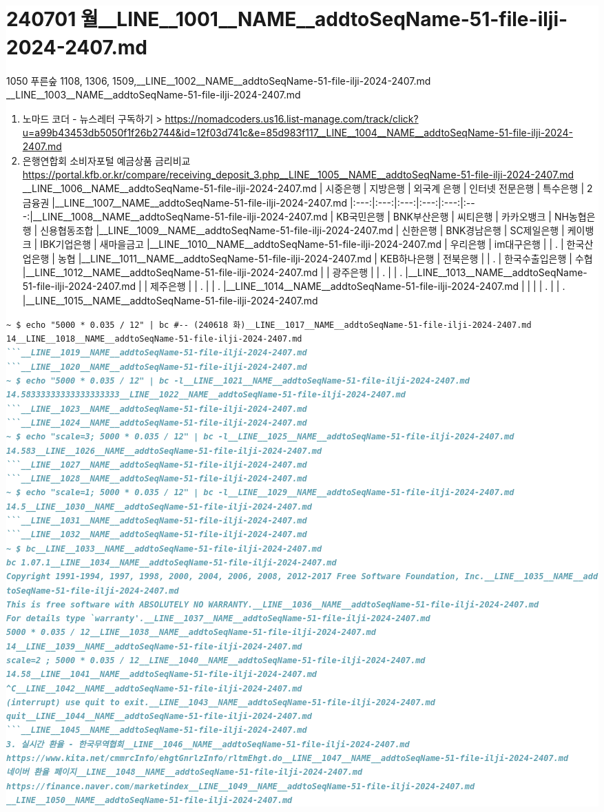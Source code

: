 # 240701 월__LINE__1001__NAME__addtoSeqName-51-file-ilji-2024-2407.md
1050 푸른숲 1108, 1306, 1509,__LINE__1002__NAME__addtoSeqName-51-file-ilji-2024-2407.md
__LINE__1003__NAME__addtoSeqName-51-file-ilji-2024-2407.md
1. 노마드 코더 - 뉴스레터 구독하기 > https://nomadcoders.us16.list-manage.com/track/click?u=a99b43453db5050f1f26b2744&id=12f03d741c&e=85d983f117__LINE__1004__NAME__addtoSeqName-51-file-ilji-2024-2407.md
1. 은행연합회 소비자포털 예금상품 금리비교 https://portal.kfb.or.kr/compare/receiving_deposit_3.php__LINE__1005__NAME__addtoSeqName-51-file-ilji-2024-2407.md
__LINE__1006__NAME__addtoSeqName-51-file-ilji-2024-2407.md
| 시중은행 | 지방은행 | 외국계 은행 | 인터넷 전문은행 | 특수은행 | 2금융권 |__LINE__1007__NAME__addtoSeqName-51-file-ilji-2024-2407.md
|:---:|:---:|:---:|:---:|:---:|:---:|__LINE__1008__NAME__addtoSeqName-51-file-ilji-2024-2407.md
| KB국민은행 | BNK부산은행 | 씨티은행 | 카카오뱅크 | NH농협은행 | 신용협동조합 |__LINE__1009__NAME__addtoSeqName-51-file-ilji-2024-2407.md
| 신한은행 | BNK경남은행 | SC제일은행 | 케이뱅크 | IBK기업은행 | 새마을금고 |__LINE__1010__NAME__addtoSeqName-51-file-ilji-2024-2407.md
| 우리은행 | im대구은행 | | . | 한국산업은행 | 농협 |__LINE__1011__NAME__addtoSeqName-51-file-ilji-2024-2407.md
| KEB하나은행 | 전북은행 | | . | 한국수출입은행 | 수협 |__LINE__1012__NAME__addtoSeqName-51-file-ilji-2024-2407.md
| | 광주은행 | | . | | . |__LINE__1013__NAME__addtoSeqName-51-file-ilji-2024-2407.md
| | 제주은행 | | . | | . |__LINE__1014__NAME__addtoSeqName-51-file-ilji-2024-2407.md
| | | | . | | . |__LINE__1015__NAME__addtoSeqName-51-file-ilji-2024-2407.md
```__LINE__1016__NAME__addtoSeqName-51-file-ilji-2024-2407.md
~ $ echo "5000 * 0.035 / 12" | bc #-- (240618 화)__LINE__1017__NAME__addtoSeqName-51-file-ilji-2024-2407.md
14__LINE__1018__NAME__addtoSeqName-51-file-ilji-2024-2407.md
```__LINE__1019__NAME__addtoSeqName-51-file-ilji-2024-2407.md
```__LINE__1020__NAME__addtoSeqName-51-file-ilji-2024-2407.md
~ $ echo "5000 * 0.035 / 12" | bc -l__LINE__1021__NAME__addtoSeqName-51-file-ilji-2024-2407.md
14.58333333333333333333__LINE__1022__NAME__addtoSeqName-51-file-ilji-2024-2407.md
```__LINE__1023__NAME__addtoSeqName-51-file-ilji-2024-2407.md
```__LINE__1024__NAME__addtoSeqName-51-file-ilji-2024-2407.md
~ $ echo "scale=3; 5000 * 0.035 / 12" | bc -l__LINE__1025__NAME__addtoSeqName-51-file-ilji-2024-2407.md
14.583__LINE__1026__NAME__addtoSeqName-51-file-ilji-2024-2407.md
```__LINE__1027__NAME__addtoSeqName-51-file-ilji-2024-2407.md
```__LINE__1028__NAME__addtoSeqName-51-file-ilji-2024-2407.md
~ $ echo "scale=1; 5000 * 0.035 / 12" | bc -l__LINE__1029__NAME__addtoSeqName-51-file-ilji-2024-2407.md
14.5__LINE__1030__NAME__addtoSeqName-51-file-ilji-2024-2407.md
```__LINE__1031__NAME__addtoSeqName-51-file-ilji-2024-2407.md
```__LINE__1032__NAME__addtoSeqName-51-file-ilji-2024-2407.md
~ $ bc__LINE__1033__NAME__addtoSeqName-51-file-ilji-2024-2407.md
bc 1.07.1__LINE__1034__NAME__addtoSeqName-51-file-ilji-2024-2407.md
Copyright 1991-1994, 1997, 1998, 2000, 2004, 2006, 2008, 2012-2017 Free Software Foundation, Inc.__LINE__1035__NAME__addtoSeqName-51-file-ilji-2024-2407.md
This is free software with ABSOLUTELY NO WARRANTY.__LINE__1036__NAME__addtoSeqName-51-file-ilji-2024-2407.md
For details type `warranty'.__LINE__1037__NAME__addtoSeqName-51-file-ilji-2024-2407.md
5000 * 0.035 / 12__LINE__1038__NAME__addtoSeqName-51-file-ilji-2024-2407.md
14__LINE__1039__NAME__addtoSeqName-51-file-ilji-2024-2407.md
scale=2 ; 5000 * 0.035 / 12__LINE__1040__NAME__addtoSeqName-51-file-ilji-2024-2407.md
14.58__LINE__1041__NAME__addtoSeqName-51-file-ilji-2024-2407.md
^C__LINE__1042__NAME__addtoSeqName-51-file-ilji-2024-2407.md
(interrupt) use quit to exit.__LINE__1043__NAME__addtoSeqName-51-file-ilji-2024-2407.md
quit__LINE__1044__NAME__addtoSeqName-51-file-ilji-2024-2407.md
```__LINE__1045__NAME__addtoSeqName-51-file-ilji-2024-2407.md
3. 실시간 환율 - 한국무역협회__LINE__1046__NAME__addtoSeqName-51-file-ilji-2024-2407.md
https://www.kita.net/cmmrcInfo/ehgtGnrlzInfo/rltmEhgt.do__LINE__1047__NAME__addtoSeqName-51-file-ilji-2024-2407.md
네이버 환율 페이지__LINE__1048__NAME__addtoSeqName-51-file-ilji-2024-2407.md
https://finance.naver.com/marketindex__LINE__1049__NAME__addtoSeqName-51-file-ilji-2024-2407.md
__LINE__1050__NAME__addtoSeqName-51-file-ilji-2024-2407.md
```